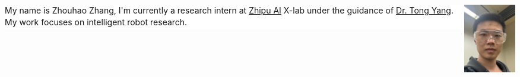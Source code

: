 [<img src="./images/photo.jpg" style="max-width:10%;min-width:40px;float:right;"/>](https://zhouhaozhang.github.io)
My name is Zhouhao Zhang, I'm currently a research intern at [Zhipu AI](https://www.zhipuai.cn/en/) X-lab under the guidance of [Dr. Tong Yang](https://scholar.google.com/citations?user=gxdjxrwAAAAJ&hl=en&oi=ao). My work focuses on intelligent robot research. 
